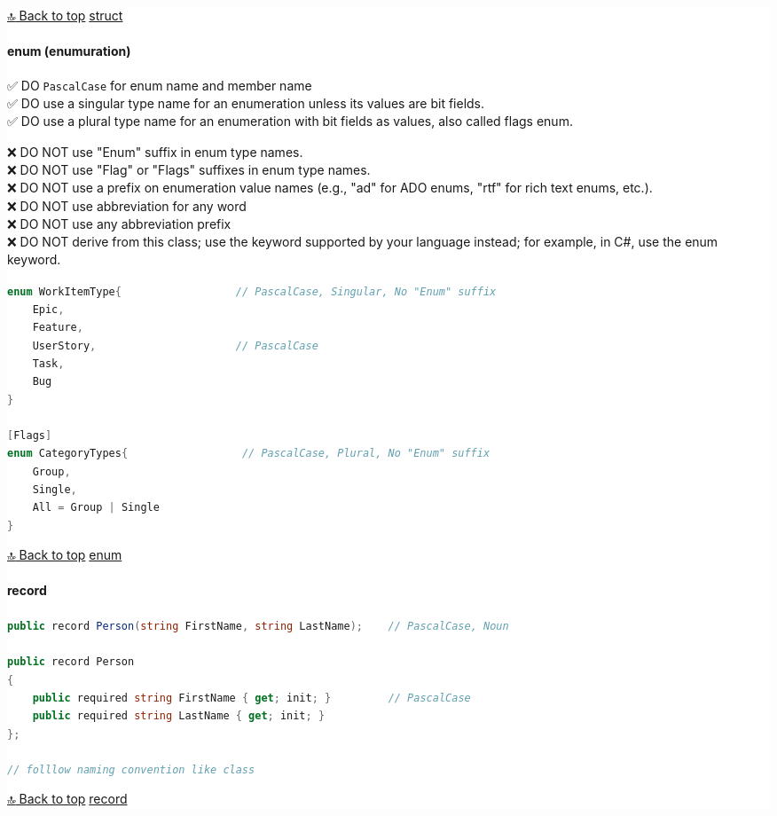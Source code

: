 [:top: Back to top](#dotnet-naming-convention)
[struct](https://learn.microsoft.com/en-us/dotnet/csharp/language-reference/builtin-types/struct)

#### enum (enumuration)

✅ DO `PascalCase` for enum name and member name  
✅ DO use a singular type name for an enumeration unless its values are bit fields.  
✅ DO use a plural type name for an enumeration with bit fields as values, also called flags enum.

❌ DO NOT use "Enum" suffix in enum type names.  
❌ DO NOT use "Flag" or "Flags" suffixes in enum type names.  
❌ DO NOT use a prefix on enumeration value names (e.g., "ad" for ADO enums, "rtf" for rich text enums, etc.).  
❌ DO NOT use abbreviation for any word  
❌ DO NOT use any abbreviation prefix  
❌ DO NOT derive from this class; use the keyword supported by your language instead; for example, in C#, use the enum keyword.
```cs
enum WorkItemType{                  // PascalCase, Singular, No "Enum" suffix                                    
    Epic,
    Feature,
    UserStory,                      // PascalCase
    Task,
    Bug
}

[Flags]
enum CategoryTypes{                  // PascalCase, Plural, No "Enum" suffix                                    
    Group,
    Single,
    All = Group | Single
}
```

[:top: Back to top](#dotnet-naming-convention)
[enum](https://learn.microsoft.com/en-us/dotnet/csharp/language-reference/builtin-types/enum)  

#### record

```cs
public record Person(string FirstName, string LastName);    // PascalCase, Noun

public record Person                                
{
    public required string FirstName { get; init; }         // PascalCase
    public required string LastName { get; init; }
};

// folllow naming convention like class
```

[:top: Back to top](#dotnet-naming-convention)
[record](https://learn.microsoft.com/en-us/dotnet/csharp/language-reference/builtin-types/record)

